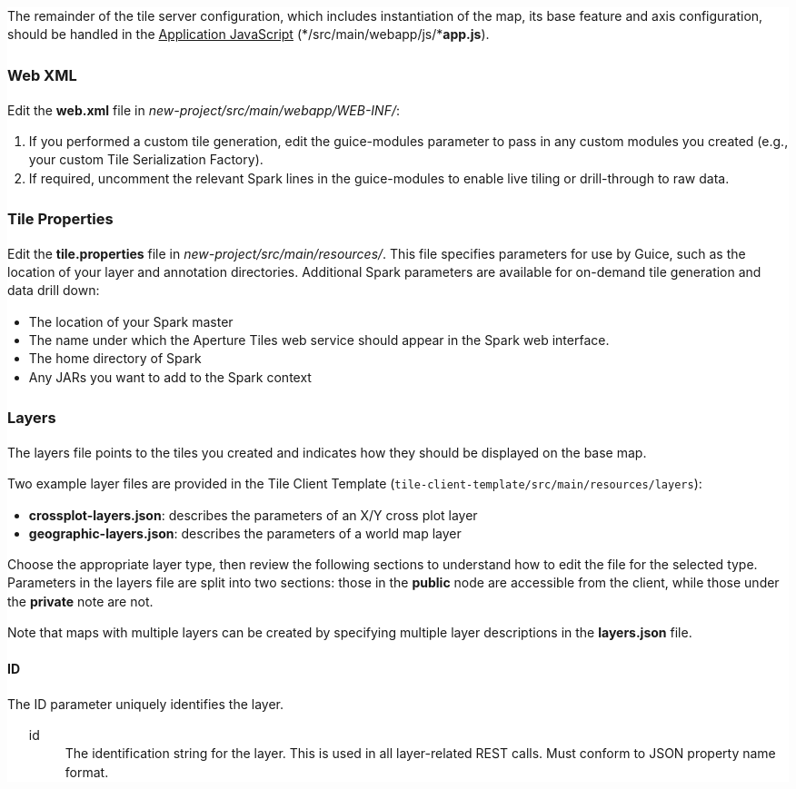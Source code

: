 The remainder of the tile server configuration, which includes instantiation of the map, its base feature and axis configuration, should be handled in the [Application JavaScript](#app-js) (*/src/main/webapp/js/***app.js**).

### <a name="webxml"></a> Web XML ###

Edit the **web.xml** file in *new-project/src/main/webapp/WEB-INF/*:

1. If you performed a custom tile generation, edit the guice-modules parameter to pass in any custom modules you created (e.g., your custom Tile Serialization Factory).
2. If required, uncomment the relevant Spark lines in the guice-modules to enable live tiling or drill-through to raw data.
		
### <a name="tileproperties"></a> Tile Properties ###

Edit the **tile.properties** file in *new-project/src/main/resources/*. This file specifies parameters for use by Guice, such as the location of your layer and annotation directories. Additional Spark parameters are available for on-demand tile generation and data drill down:

- The location of your Spark master
- The name under which the Aperture Tiles web service should appear in the Spark web interface.
- The home directory of Spark
- Any JARs you want to add to the Spark context


### <a name="layers"></a> Layers ##

The layers file points to the tiles you created and indicates how they should be displayed on the base map. 

Two example layer files are provided in the Tile Client Template (`tile-client-template/src/main/resources/layers`):

- **crossplot-layers.json**: describes the parameters of an X/Y cross plot layer
- **geographic-layers.json**: describes the parameters of a world map layer

Choose the appropriate layer type, then review the following sections to understand how to edit the file for the selected type. Parameters in the layers file are split into two sections: those in the **public** node are accessible from the client, while those under the **private** note are not.

Note that maps with multiple layers can be created by specifying multiple layer descriptions in the **layers.json** file. 
					
#### <a name="layer-id"></a> ID ####

The ID parameter uniquely identifies the layer.

<div class="details props">
	<div class="innerProps">
		<ul class="methodDetail" id="MethodDetail">
			<dl class="detailList params">
				<dt>id</dt>
				<dd>The identification string for the layer. This is used in all layer-related REST calls. Must conform to JSON property name format.</dd>
			</dl>
		</ul>
	</div>
</div>
